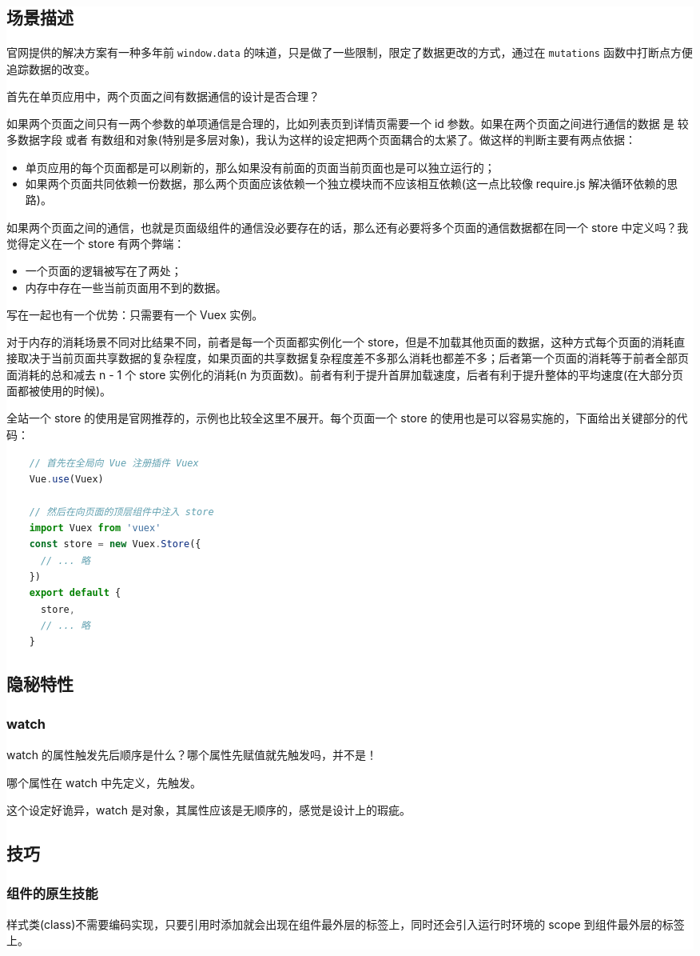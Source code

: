 ## 场景描述

官网提供的解决方案有一种多年前 `window.data` 的味道，只是做了一些限制，限定了数据更改的方式，通过在 `mutations` 函数中打断点方便追踪数据的改变。

首先在单页应用中，两个页面之间有数据通信的设计是否合理？

如果两个页面之间只有一两个参数的单项通信是合理的，比如列表页到详情页需要一个 id 参数。如果在两个页面之间进行通信的数据 是 较多数据字段 或者 有数组和对象(特别是多层对象)，我认为这样的设定把两个页面耦合的太紧了。做这样的判断主要有两点依据：

- 单页应用的每个页面都是可以刷新的，那么如果没有前面的页面当前页面也是可以独立运行的；
- 如果两个页面共同依赖一份数据，那么两个页面应该依赖一个独立模块而不应该相互依赖(这一点比较像 require.js 解决循环依赖的思路)。

如果两个页面之间的通信，也就是页面级组件的通信没必要存在的话，那么还有必要将多个页面的通信数据都在同一个 store 中定义吗？我觉得定义在一个 store 有两个弊端：

- 一个页面的逻辑被写在了两处；
- 内存中存在一些当前页面用不到的数据。

写在一起也有一个优势：只需要有一个 Vuex 实例。

对于内存的消耗场景不同对比结果不同，前者是每一个页面都实例化一个 store，但是不加载其他页面的数据，这种方式每个页面的消耗直接取决于当前页面共享数据的复杂程度，如果页面的共享数据复杂程度差不多那么消耗也都差不多；后者第一个页面的消耗等于前者全部页面消耗的总和减去 n - 1 个 store 实例化的消耗(n 为页面数)。前者有利于提升首屏加载速度，后者有利于提升整体的平均速度(在大部分页面都被使用的时候)。

全站一个 store 的使用是官网推荐的，示例也比较全这里不展开。每个页面一个 store 的使用也是可以容易实施的，下面给出关键部分的代码：

```js
    // 首先在全局向 Vue 注册插件 Vuex
    Vue.use(Vuex)
    
    // 然后在向页面的顶层组件中注入 store
    import Vuex from 'vuex'
    const store = new Vuex.Store({
      // ... 略
    })
    export default {
      store,
      // ... 略
    }
```
## 隐秘特性

### watch

watch 的属性触发先后顺序是什么？哪个属性先赋值就先触发吗，并不是！

哪个属性在 watch 中先定义，先触发。

这个设定好诡异，watch 是对象，其属性应该是无顺序的，感觉是设计上的瑕疵。

## 技巧

### 组件的原生技能

样式类(class)不需要编码实现，只要引用时添加就会出现在组件最外层的标签上，同时还会引入运行时环境的 scope 到组件最外层的标签上。
